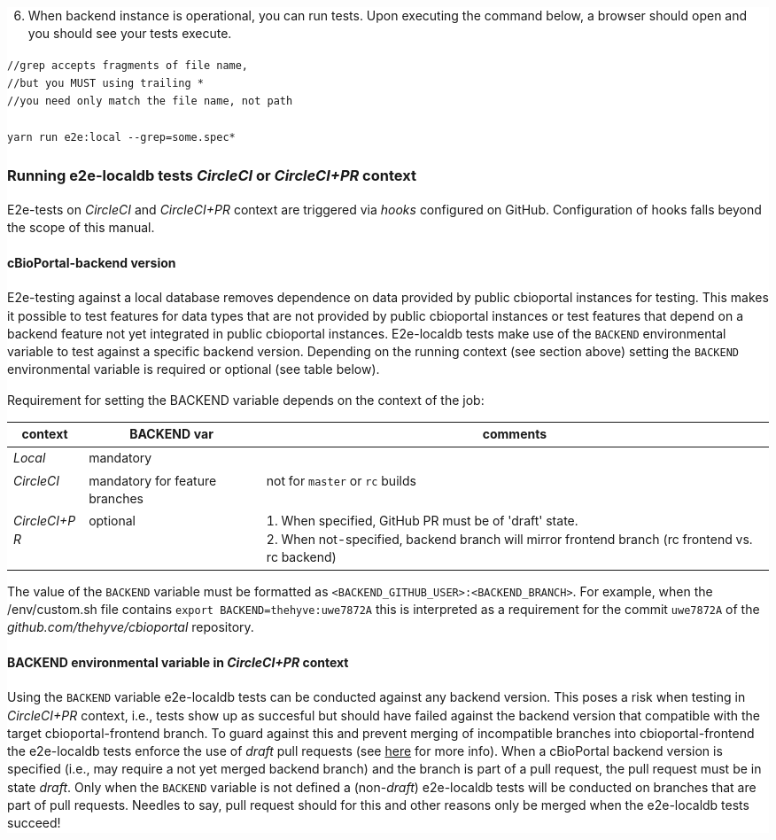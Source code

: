 6. When backend instance is operational, you can run tests. Upon executing
the command below, a browser should open and you should see your tests execute.

```
//grep accepts fragments of file name, 
//but you MUST using trailing *
//you need only match the file name, not path

yarn run e2e:local --grep=some.spec*   

```



### Running e2e-localdb tests _CircleCI_ or _CircleCI+PR_ context
E2e-tests on _CircleCI_ and _CircleCI+PR_ context are triggered via _hooks_ configured on GitHub. Configuration of hooks falls beyond the scope of this manual.

#### cBioPortal-backend version
E2e-testing against a local database removes dependence on data provided by public cbioportal instances for testing. This makes it possible to test features for data types that are not provided by public cbioportal instances or test features that depend on a backend feature not yet integrated in  public cbioportal instances. E2e-localdb tests make use of the `BACKEND` environmental variable to test against a specific backend version. Depending on the running context (see section above) setting the `BACKEND` environmental variable is required or optional (see table below).

Requirement for setting the BACKEND variable depends on the context of the job:

| **context**             | **BACKEND var** | **comments** |
|------------------------ | ----------------- | ------------ |
| _Local_                   | mandatory        | |
| _CircleCI_                | mandatory for feature branches  | not for `master` or `rc` builds |
| _CircleCI+PR_   | optional        | 1. When specified, GitHub PR must be of 'draft' state.<br>2. When not-specified, backend branch will mirror frontend branch (rc frontend vs. rc backend) |

The value of the `BACKEND` variable must be formatted as `<BACKEND_GITHUB_USER>:<BACKEND_BRANCH>`. For example, when the /env/custom.sh file contains `export BACKEND=thehyve:uwe7872A` this is interpreted as a requirement for the commit `uwe7872A` of the _github.com/thehyve/cbioportal_ repository.

#### BACKEND environmental variable in _CircleCI+PR_ context
Using the `BACKEND` variable e2e-localdb tests can be conducted against any backend version. This poses a risk when testing in _CircleCI+PR_ context, i.e., tests show up as succesful but should have failed against the backend version that compatible with the target cbioportal-frontend branch. To guard against this and prevent merging of incompatible branches into cbioportal-frontend the e2e-localdb tests enforce the use of _draft_ pull requests (see [here](https://help.github.com/en/articles/creating-a-pull-request) for more info). When a cBioPortal backend version is specified (i.e., may require a not yet merged backend branch) and the branch is part of a pull request, the pull request must be in state _draft_. Only when the `BACKEND` variable is not defined a (non-_draft_) e2e-localdb tests will be conducted on branches that are part of pull requests. Needles to say, pull request should for this and other reasons only be merged when the e2e-localdb tests succeed!
